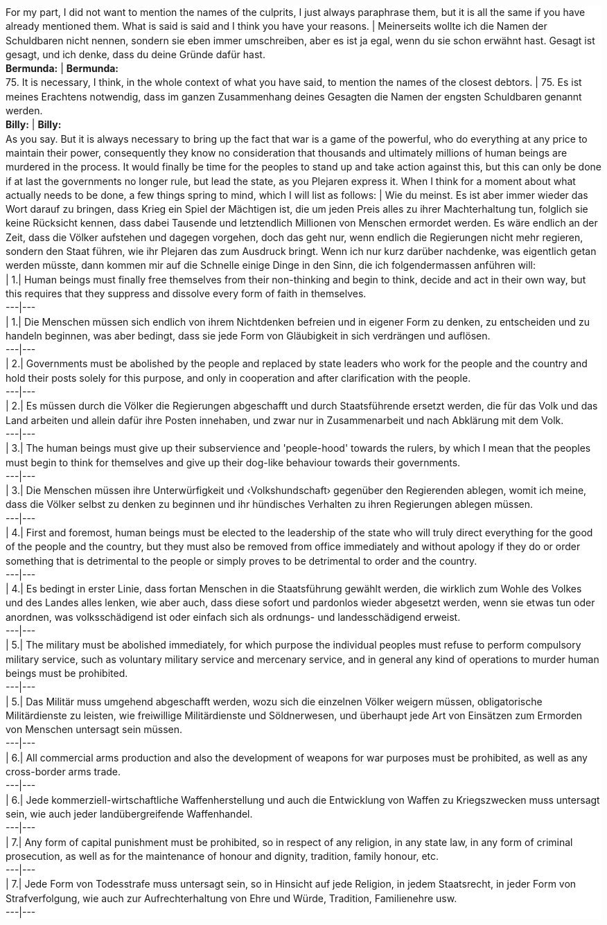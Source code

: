For my part, I did not want to mention the names of the culprits, I just always paraphrase them, but it is all the same if you have already mentioned them. What is said is said and I think you have your reasons.  | Meinerseits wollte ich die Namen der Schuldbaren nicht nennen, sondern sie eben immer umschreiben, aber es ist ja egal, wenn du sie schon erwähnt hast. Gesagt ist gesagt, und ich denke, dass du deine Gründe dafür hast.   
**Bermunda:** | **Bermunda:**  
75. It is necessary, I think, in the whole context of what you have said, to mention the names of the closest debtors.  | 75. Es ist meines Erachtens notwendig, dass im ganzen Zusammenhang deines Gesagten die Namen der engsten Schuldbaren genannt werden.   
**Billy:** | **Billy:**  
As you say. But it is always necessary to bring up the fact that war is a game of the powerful, who do everything at any price to maintain their power, consequently they know no consideration that thousands and ultimately millions of human beings are murdered in the process. It would finally be time for the peoples to stand up and take action against this, but this can only be done if at last the governments no longer rule, but lead the state, as you Plejaren express it. When I think for a moment about what actually needs to be done, a few things spring to mind, which I will list as follows:  | Wie du meinst. Es ist aber immer wieder das Wort darauf zu bringen, dass Krieg ein Spiel der Mächtigen ist, die um jeden Preis alles zu ihrer Machterhaltung tun, folglich sie keine Rücksicht kennen, dass dabei Tausende und letztendlich Millionen von Menschen ermordet werden. Es wäre endlich an der Zeit, dass die Völker aufstehen und dagegen vorgehen, doch das geht nur, wenn endlich die Regierungen nicht mehr regieren, sondern den Staat führen, wie ihr Plejaren das zum Ausdruck bringt. Wenn ich nur kurz darüber nachdenke, was eigentlich getan werden müsste, dann kommen mir auf die Schnelle einige Dinge in den Sinn, die ich folgendermassen anführen will:   
| 1.| Human beings must finally free themselves from their non-thinking and begin to think, decide and act in their own way, but this requires that they suppress and dissolve every form of faith in themselves.  
---|---  
| 1.| Die Menschen müssen sich endlich von ihrem Nichtdenken befreien und in eigener Form zu denken, zu entscheiden und zu handeln beginnen, was aber bedingt, dass sie jede Form von Gläubigkeit in sich verdrängen und auflösen.  
---|---  
| 2.| Governments must be abolished by the people and replaced by state leaders who work for the people and the country and hold their posts solely for this purpose, and only in cooperation and after clarification with the people.  
---|---  
| 2.| Es müssen durch die Völker die Regierungen abgeschafft und durch Staatsführende ersetzt werden, die für das Volk und das Land arbeiten und allein dafür ihre Posten innehaben, und zwar nur in Zusammenarbeit und nach Abklärung mit dem Volk.  
---|---  
| 3.| The human beings must give up their subservience and 'people-hood' towards the rulers, by which I mean that the peoples must begin to think for themselves and give up their dog-like behaviour towards their governments.  
---|---  
| 3.| Die Menschen müssen ihre Unterwürfigkeit und ‹Volkshundschaft› gegenüber den Regierenden ablegen, womit ich meine, dass die Völker selbst zu denken zu beginnen und ihr hündisches Verhalten zu ihren Regierungen ablegen müssen.  
---|---  
| 4.| First and foremost, human beings must be elected to the leadership of the state who will truly direct everything for the good of the people and the country, but they must also be removed from office immediately and without apology if they do or order something that is detrimental to the people or simply proves to be detrimental to order and the country.  
---|---  
| 4.| Es bedingt in erster Linie, dass fortan Menschen in die Staatsführung gewählt werden, die wirklich zum Wohle des Volkes und des Landes alles lenken, wie aber auch, dass diese sofort und pardonlos wieder abgesetzt werden, wenn sie etwas tun oder anordnen, was volksschädigend ist oder einfach sich als ordnungs- und landesschädigend erweist.  
---|---  
| 5.| The military must be abolished immediately, for which purpose the individual peoples must refuse to perform compulsory military service, such as voluntary military service and mercenary service, and in general any kind of operations to murder human beings must be prohibited.  
---|---  
| 5.| Das Militär muss umgehend abgeschafft werden, wozu sich die einzelnen Völker weigern müssen, obligatorische Militärdienste zu leisten, wie freiwillige Militärdienste und Söldnerwesen, und überhaupt jede Art von Einsätzen zum Ermorden von Menschen untersagt sein müssen.  
---|---  
| 6.| All commercial arms production and also the development of weapons for war purposes must be prohibited, as well as any cross-border arms trade.  
---|---  
| 6.| Jede kommerziell-wirtschaftliche Waffenherstellung und auch die Entwicklung von Waffen zu Kriegszwecken muss untersagt sein, wie auch jeder landübergreifende Waffenhandel.  
---|---  
| 7.| Any form of capital punishment must be prohibited, so in respect of any religion, in any state law, in any form of criminal prosecution, as well as for the maintenance of honour and dignity, tradition, family honour, etc.  
---|---  
| 7.| Jede Form von Todesstrafe muss untersagt sein, so in Hinsicht auf jede Religion, in jedem Staatsrecht, in jeder Form von Strafverfolgung, wie auch zur Aufrechterhaltung von Ehre und Würde, Tradition, Familienehre usw.  
---|---  
